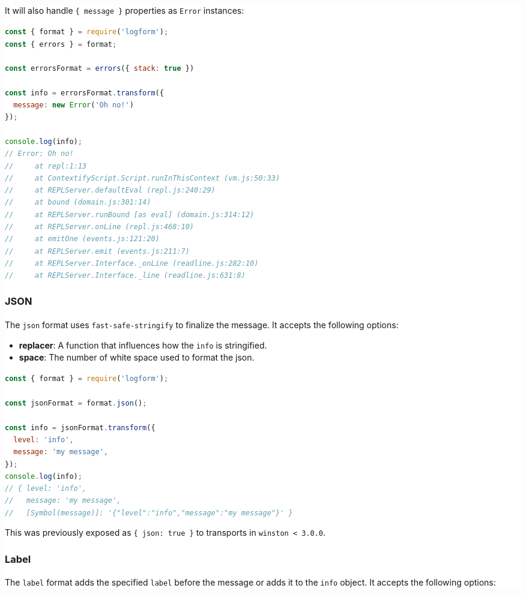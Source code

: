 It will also handle `{ message }` properties as `Error` instances:

```js
const { format } = require('logform');
const { errors } = format;

const errorsFormat = errors({ stack: true })

const info = errorsFormat.transform({
  message: new Error('Oh no!')
});

console.log(info);
// Error: Oh no!
//     at repl:1:13
//     at ContextifyScript.Script.runInThisContext (vm.js:50:33)
//     at REPLServer.defaultEval (repl.js:240:29)
//     at bound (domain.js:301:14)
//     at REPLServer.runBound [as eval] (domain.js:314:12)
//     at REPLServer.onLine (repl.js:468:10)
//     at emitOne (events.js:121:20)
//     at REPLServer.emit (events.js:211:7)
//     at REPLServer.Interface._onLine (readline.js:282:10)
//     at REPLServer.Interface._line (readline.js:631:8)
```

### JSON

The `json` format uses `fast-safe-stringify` to finalize the message.
It accepts the following options:

* **replacer**: A function that influences how the `info` is stringified.
* **space**: The number of white space used to format the json.

```js
const { format } = require('logform');

const jsonFormat = format.json();

const info = jsonFormat.transform({
  level: 'info',
  message: 'my message',
});
console.log(info);
// { level: 'info',
//   message: 'my message',
//   [Symbol(message)]: '{"level":"info","message":"my message"}' }
```

This was previously exposed as `{ json: true }` to transports in `winston < 3.0.0`.

### Label

The `label` format adds the specified `label` before the message or adds it to the `info` object.
It accepts the following options:


  [LEVEL]: 'info',
  [LEVEL]: 'info',
  [LEVEL]: 'info',
  [LEVEL]: 'info',